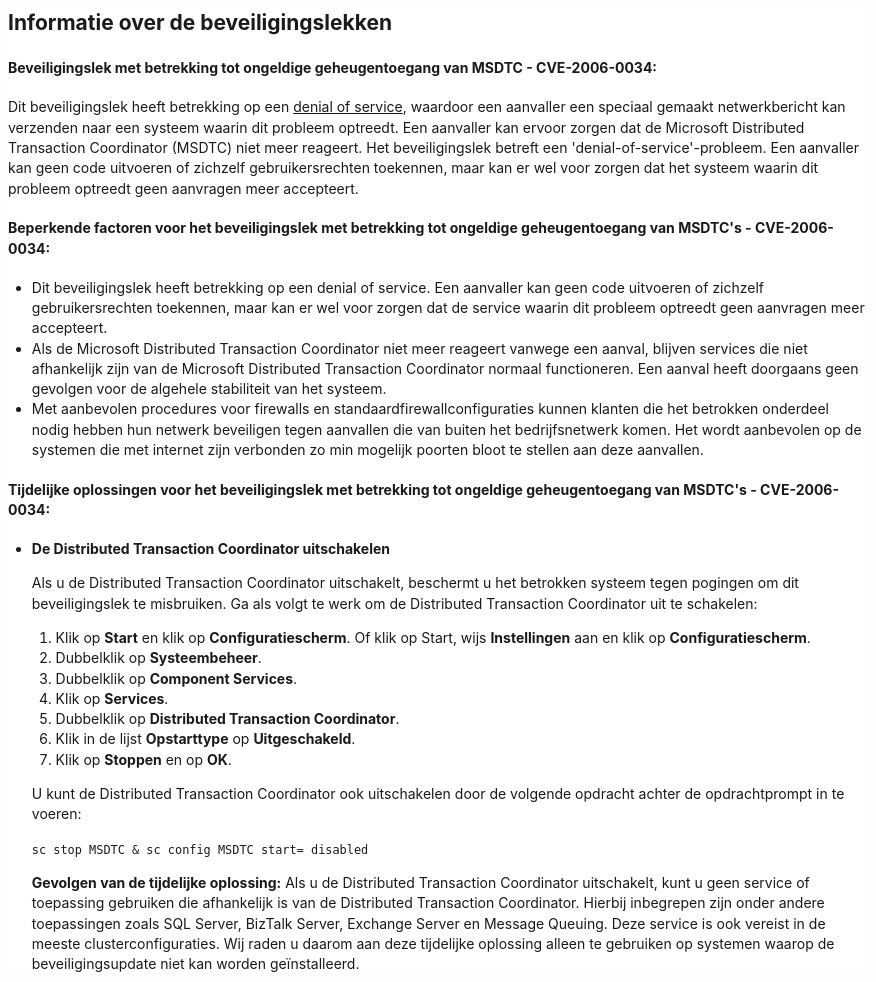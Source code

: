 Informatie over de beveiligingslekken
-------------------------------------

<span></span>
#### Beveiligingslek met betrekking tot ongeldige geheugentoegang van MSDTC - CVE-2006-0034:

Dit beveiligingslek heeft betrekking op een [denial of service](http://go.microsoft.com/fwlink/?linkid=21142x), waardoor een aanvaller een speciaal gemaakt netwerkbericht kan verzenden naar een systeem waarin dit probleem optreedt. Een aanvaller kan ervoor zorgen dat de Microsoft Distributed Transaction Coordinator (MSDTC) niet meer reageert. Het beveiligingslek betreft een 'denial-of-service'-probleem. Een aanvaller kan geen code uitvoeren of zichzelf gebruikersrechten toekennen, maar kan er wel voor zorgen dat het systeem waarin dit probleem optreedt geen aanvragen meer accepteert.

#### Beperkende factoren voor het beveiligingslek met betrekking tot ongeldige geheugentoegang van MSDTC's - CVE-2006-0034:

-   Dit beveiligingslek heeft betrekking op een denial of service. Een aanvaller kan geen code uitvoeren of zichzelf gebruikersrechten toekennen, maar kan er wel voor zorgen dat de service waarin dit probleem optreedt geen aanvragen meer accepteert.
-   Als de Microsoft Distributed Transaction Coordinator niet meer reageert vanwege een aanval, blijven services die niet afhankelijk zijn van de Microsoft Distributed Transaction Coordinator normaal functioneren. Een aanval heeft doorgaans geen gevolgen voor de algehele stabiliteit van het systeem.
-   Met aanbevolen procedures voor firewalls en standaardfirewallconfiguraties kunnen klanten die het betrokken onderdeel nodig hebben hun netwerk beveiligen tegen aanvallen die van buiten het bedrijfsnetwerk komen. Het wordt aanbevolen op de systemen die met internet zijn verbonden zo min mogelijk poorten bloot te stellen aan deze aanvallen.

#### Tijdelijke oplossingen voor het beveiligingslek met betrekking tot ongeldige geheugentoegang van MSDTC's - CVE-2006-0034:

-   **De Distributed Transaction Coordinator uitschakelen**

    Als u de Distributed Transaction Coordinator uitschakelt, beschermt u het betrokken systeem tegen pogingen om dit beveiligingslek te misbruiken. Ga als volgt te werk om de Distributed Transaction Coordinator uit te schakelen:

    1.  Klik op **Start** en klik op **Configuratiescherm**. Of klik op Start, wijs **Instellingen** aan en klik op **Configuratiescherm**.
    2.  Dubbelklik op **Systeembeheer**.
    3.  Dubbelklik op **Component Services**.
    4.  Klik op **Services**.
    5.  Dubbelklik op **Distributed Transaction Coordinator**.
    6.  Klik in de lijst **Opstarttype** op **Uitgeschakeld**.
    7.  Klik op **Stoppen** en op **OK**.

    U kunt de Distributed Transaction Coordinator ook uitschakelen door de volgende opdracht achter de opdrachtprompt in te voeren:

    `sc stop MSDTC & sc config MSDTC start= disabled`

    **Gevolgen van de tijdelijke oplossing:** Als u de Distributed Transaction Coordinator uitschakelt, kunt u geen service of toepassing gebruiken die afhankelijk is van de Distributed Transaction Coordinator. Hierbij inbegrepen zijn onder andere toepassingen zoals SQL Server, BizTalk Server, Exchange Server en Message Queuing. Deze service is ook vereist in de meeste clusterconfiguraties. Wij raden u daarom aan deze tijdelijke oplossing alleen te gebruiken op systemen waarop de beveiligingsupdate niet kan worden geïnstalleerd.
